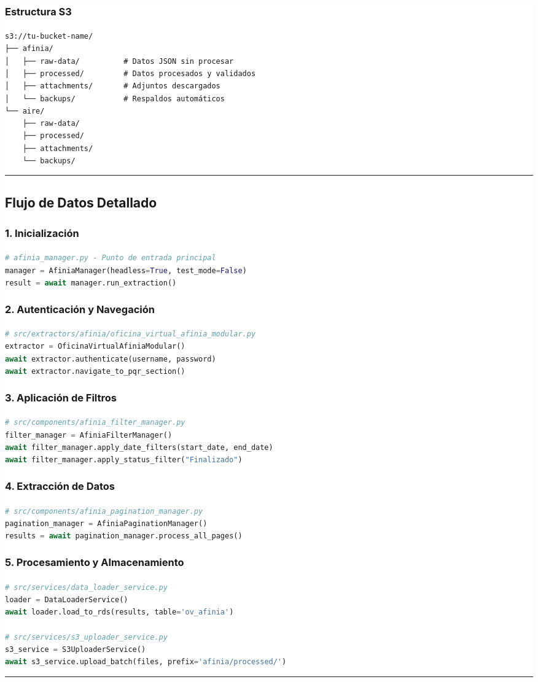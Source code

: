 ### Estructura S3
```
s3://tu-bucket-name/
├── afinia/
│   ├── raw-data/          # Datos JSON sin procesar
│   ├── processed/         # Datos procesados y validados
│   ├── attachments/       # Adjuntos descargados
│   └── backups/           # Respaldos automáticos
└── aire/
    ├── raw-data/
    ├── processed/
    ├── attachments/
    └── backups/
```

---

## Flujo de Datos Detallado

### 1. Inicialización
```python
# afinia_manager.py - Punto de entrada principal
manager = AfiniaManager(headless=True, test_mode=False)
result = await manager.run_extraction()
```

### 2. Autenticación y Navegación
```python
# src/extractors/afinia/oficina_virtual_afinia_modular.py
extractor = OficinaVirtualAfiniaModular()
await extractor.authenticate(username, password)
await extractor.navigate_to_pqr_section()
```

### 3. Aplicación de Filtros
```python
# src/components/afinia_filter_manager.py
filter_manager = AfiniaFilterManager()
await filter_manager.apply_date_filters(start_date, end_date)
await filter_manager.apply_status_filter("Finalizado")
```

### 4. Extracción de Datos
```python
# src/components/afinia_pagination_manager.py
pagination_manager = AfiniaPaginationManager()
results = await pagination_manager.process_all_pages()
```

### 5. Procesamiento y Almacenamiento
```python
# src/services/data_loader_service.py
loader = DataLoaderService()
await loader.load_to_rds(results, table='ov_afinia')

# src/services/s3_uploader_service.py
s3_service = S3UploaderService()
await s3_service.upload_batch(files, prefix='afinia/processed/')
```

---